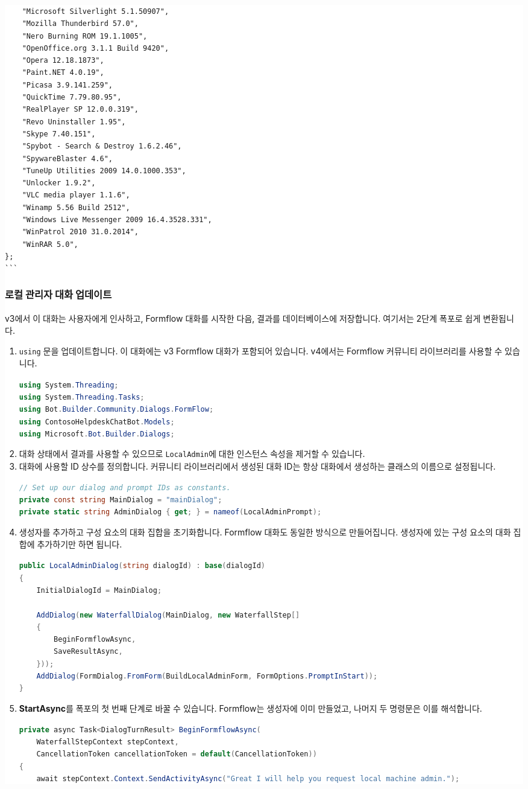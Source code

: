         "Microsoft Silverlight 5.1.50907",
        "Mozilla Thunderbird 57.0",
        "Nero Burning ROM 19.1.1005",
        "OpenOffice.org 3.1.1 Build 9420",
        "Opera 12.18.1873",
        "Paint.NET 4.0.19",
        "Picasa 3.9.141.259",
        "QuickTime 7.79.80.95",
        "RealPlayer SP 12.0.0.319",
        "Revo Uninstaller 1.95",
        "Skype 7.40.151",
        "Spybot - Search & Destroy 1.6.2.46",
        "SpywareBlaster 4.6",
        "TuneUp Utilities 2009 14.0.1000.353",
        "Unlocker 1.9.2",
        "VLC media player 1.1.6",
        "Winamp 5.56 Build 2512",
        "Windows Live Messenger 2009 16.4.3528.331",
        "WinPatrol 2010 31.0.2014",
        "WinRAR 5.0",
    };
    ```

### <a name="update-the-local-admin-dialog"></a>로컬 관리자 대화 업데이트

v3에서 이 대화는 사용자에게 인사하고, Formflow 대화를 시작한 다음, 결과를 데이터베이스에 저장합니다. 여기서는 2단계 폭포로 쉽게 변환됩니다.

1. `using` 문을 업데이트합니다. 이 대화에는 v3 Formflow 대화가 포함되어 있습니다. v4에서는 Formflow 커뮤니티 라이브러리를 사용할 수 있습니다.
    ```csharp
    using System.Threading;
    using System.Threading.Tasks;
    using Bot.Builder.Community.Dialogs.FormFlow;
    using ContosoHelpdeskChatBot.Models;
    using Microsoft.Bot.Builder.Dialogs;
    ```
1. 대화 상태에서 결과를 사용할 수 있으므로 `LocalAdmin`에 대한 인스턴스 속성을 제거할 수 있습니다.
1. 대화에 사용할 ID 상수를 정의합니다. 커뮤니티 라이브러리에서 생성된 대화 ID는 항상 대화에서 생성하는 클래스의 이름으로 설정됩니다.
    ```csharp
    // Set up our dialog and prompt IDs as constants.
    private const string MainDialog = "mainDialog";
    private static string AdminDialog { get; } = nameof(LocalAdminPrompt);
    ```
1. 생성자를 추가하고 구성 요소의 대화 집합을 초기화합니다. Formflow 대화도 동일한 방식으로 만들어집니다. 생성자에 있는 구성 요소의 대화 집합에 추가하기만 하면 됩니다.
    ```csharp
    public LocalAdminDialog(string dialogId) : base(dialogId)
    {
        InitialDialogId = MainDialog;

        AddDialog(new WaterfallDialog(MainDialog, new WaterfallStep[]
        {
            BeginFormflowAsync,
            SaveResultAsync,
        }));
        AddDialog(FormDialog.FromForm(BuildLocalAdminForm, FormOptions.PromptInStart));
    }
    ```
1. **StartAsync**를 폭포의 첫 번째 단계로 바꿀 수 있습니다. Formflow는 생성자에 이미 만들었고, 나머지 두 명령문은 이를 해석합니다.
    ```csharp
    private async Task<DialogTurnResult> BeginFormflowAsync(
        WaterfallStepContext stepContext,
        CancellationToken cancellationToken = default(CancellationToken))
    {
        await stepContext.Context.SendActivityAsync("Great I will help you request local machine admin.");